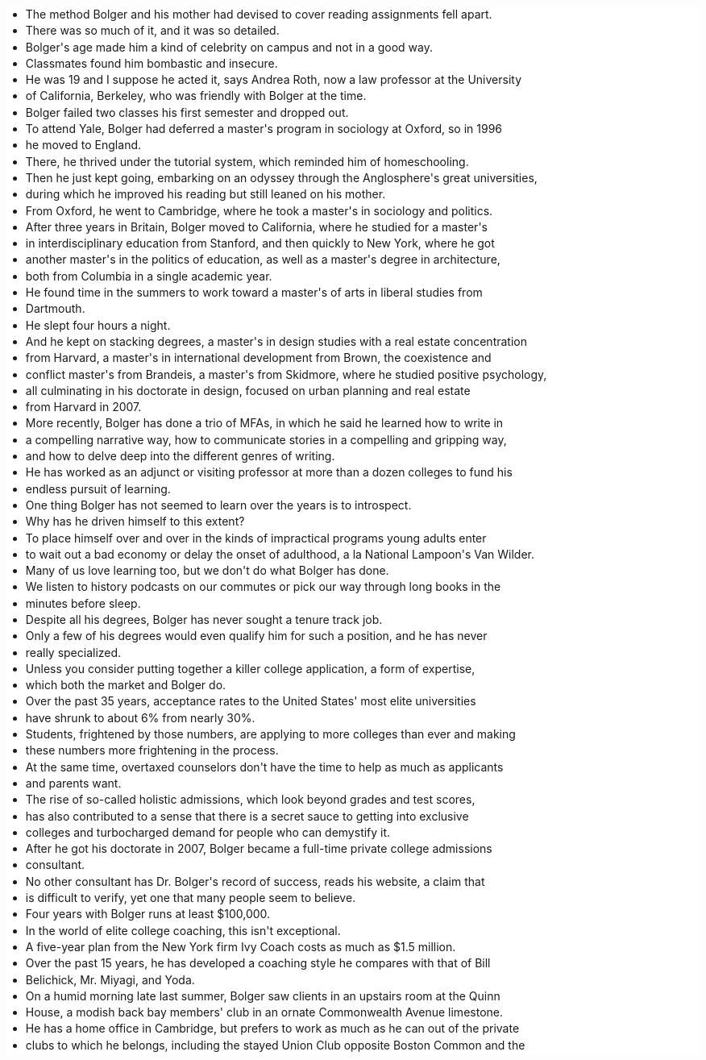 *  The method Bolger and his mother had devised to cover reading assignments fell apart.
*  There was so much of it, and it was so detailed.
*  Bolger's age made him a kind of celebrity on campus and not in a good way.
*  Classmates found him bombastic and insecure.
*  He was 19 and I suppose he acted it, says Andrea Roth, now a law professor at the University
*  of California, Berkeley, who was friendly with Bolger at the time.
*  Bolger failed two classes his first semester and dropped out.
*  To attend Yale, Bolger had deferred a master's program in sociology at Oxford, so in 1996
*  he moved to England.
*  There, he thrived under the tutorial system, which reminded him of homeschooling.
*  Then he just kept going, embarking on an odyssey through the Anglosphere's great universities,
*  during which he improved his reading but still leaned on his mother.
*  From Oxford, he went to Cambridge, where he took a master's in sociology and politics.
*  After three years in Britain, Bolger moved to California, where he studied for a master's
*  in interdisciplinary education from Stanford, and then quickly to New York, where he got
*  another master's in the politics of education, as well as a master's degree in architecture,
*  both from Columbia in a single academic year.
*  He found time in the summers to work toward a master's of arts in liberal studies from
*  Dartmouth.
*  He slept four hours a night.
*  And he kept on stacking degrees, a master's in design studies with a real estate concentration
*  from Harvard, a master's in international development from Brown, the coexistence and
*  conflict master's from Brandeis, a master's from Skidmore, where he studied positive psychology,
*  all culminating in his doctorate in design, focused on urban planning and real estate
*  from Harvard in 2007.
*  More recently, Bolger has done a trio of MFAs, in which he said he learned how to write in
*  a compelling narrative way, how to communicate stories in a compelling and gripping way,
*  and how to delve deep into the different genres of writing.
*  He has worked as an adjunct or visiting professor at more than a dozen colleges to fund his
*  endless pursuit of learning.
*  One thing Bolger has not seemed to learn over the years is to introspect.
*  Why has he driven himself to this extent?
*  To place himself over and over in the kinds of impractical programs young adults enter
*  to wait out a bad economy or delay the onset of adulthood, a la National Lampoon's Van Wilder.
*  Many of us love learning too, but we don't do what Bolger has done.
*  We listen to history podcasts on our commutes or pick our way through long books in the
*  minutes before sleep.
*  Despite all his degrees, Bolger has never sought a tenure track job.
*  Only a few of his degrees would even qualify him for such a position, and he has never
*  really specialized.
*  Unless you consider putting together a killer college application, a form of expertise,
*  which both the market and Bolger do.
*  Over the past 35 years, acceptance rates to the United States' most elite universities
*  have shrunk to about 6% from nearly 30%.
*  Students, frightened by those numbers, are applying to more colleges than ever and making
*  these numbers more frightening in the process.
*  At the same time, overtaxed counselors don't have the time to help as much as applicants
*  and parents want.
*  The rise of so-called holistic admissions, which look beyond grades and test scores,
*  has also contributed to a sense that there is a secret sauce to getting into exclusive
*  colleges and turbocharged demand for people who can demystify it.
*  After he got his doctorate in 2007, Bolger became a full-time private college admissions
*  consultant.
*  No other consultant has Dr. Bolger's record of success, reads his website, a claim that
*  is difficult to verify, yet one that many people seem to believe.
*  Four years with Bolger runs at least $100,000.
*  In the world of elite college coaching, this isn't exceptional.
*  A five-year plan from the New York firm Ivy Coach costs as much as $1.5 million.
*  Over the past 15 years, he has developed a coaching style he compares with that of Bill
*  Belichick, Mr. Miyagi, and Yoda.
*  On a humid morning late last summer, Bolger saw clients in an upstairs room at the Quinn
*  House, a modish back bay members' club in an ornate Commonwealth Avenue limestone.
*  He has a home office in Cambridge, but prefers to work as much as he can out of the private
*  clubs to which he belongs, including the stayed Union Club opposite Boston Common and the